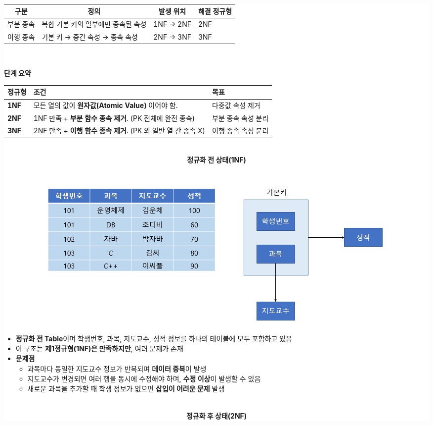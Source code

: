 | 구분           | 정의                                      | 발생 위치      | 해결 정규형 |
|----------------|-------------------------------------------|----------------|--------------|
| 부분 종속      | 복합 기본 키의 일부에만 종속된 속성      | 1NF → 2NF      | 2NF          |
| 이행 종속      | 기본 키 → 중간 속성 → 종속 속성          | 2NF → 3NF      | 3NF          |

<br>

**단계 요약**

| 정규형 | 조건                                                    | 목표                       |
| :----- | :------------------------------------------------------ | :------------------------- |
| **1NF** | 모든 열의 값이 **원자값(Atomic Value)** 이어야 함.         | 다중값 속성 제거           |
| **2NF** | 1NF 만족 + **부분 함수 종속 제거**. (PK 전체에 완전 종속) | 부분 종속 속성 분리        |
| **3NF** | 2NF 만족 + **이행 함수 종속 제거**. (PK 외 일반 열 간 종속 X) | 이행 종속 속성 분리        |

<br>

<div style="text-align: center; font-weight: bold;">
  정규화 전 상태(1NF)
</div>
<p align="center">
  <img src="/assets/img/정규화-1.png">
</p>

- **정규화 전 Table**이며 학생번호, 과목, 지도교수, 성적 정보를 하나의 테이블에 모두 포함하고 있음
- 이 구조는 **제1정규형(1NF)은 만족하지만**, 여러 문제가 존재
- **문제점**  
  - 과목마다 동일한 지도교수 정보가 반복되며 **데이터 중복**이 발생 
  - 지도교수가 변경되면 여러 행을 동시에 수정해야 하며, **수정 이상**이 발생할 수 있음  
  - 새로운 과목을 추가할 때 학생 정보가 없으면 **삽입이 어려운 문제** 발생

<br>

<div style="text-align: center; font-weight: bold;">
  정규화 후 상태(2NF)
</div>
<p align="center">